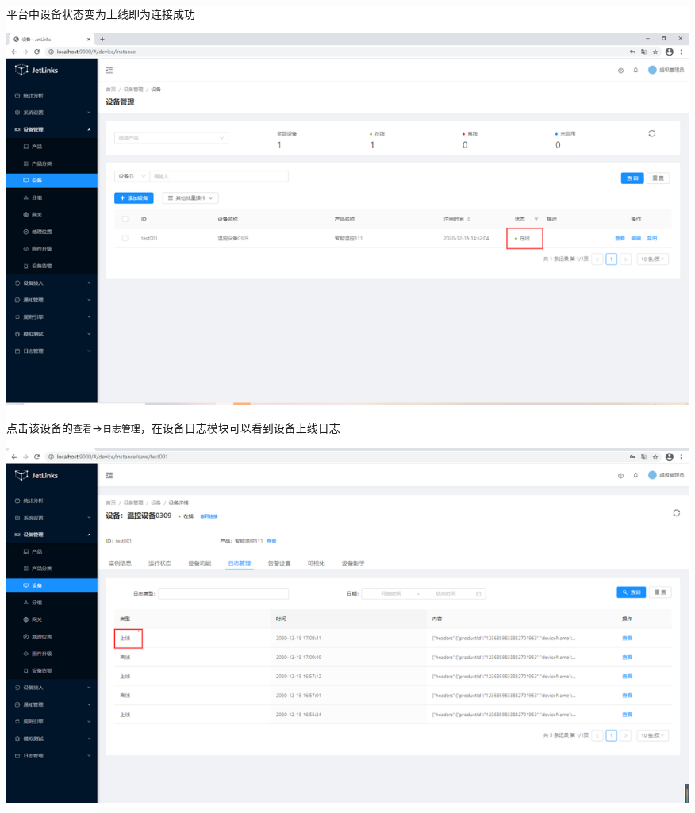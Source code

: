 
平台中设备状态变为上线即为连接成功

![设备上线](../basics-guide/files/device-connection/device-online.png)

点击该设备的`查看`→`日志管理`，在设备日志模块可以看到设备上线日志

![设备上线日志](../basics-guide/files/device-connection/device-online-log.png)
